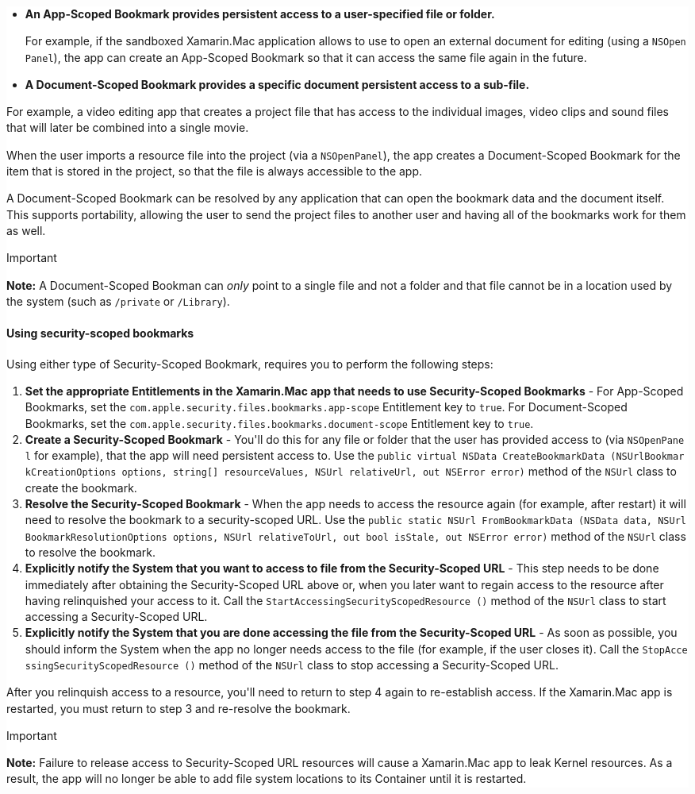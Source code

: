 - **An App-Scoped Bookmark provides persistent access to a user-specified file or folder.** 

    For example, if the sandboxed Xamarin.Mac application allows to use to open an external document for editing (using a `NSOpenPanel`), the app can create an App-Scoped Bookmark so that it can access the same file again in the future.
- **A Document-Scoped Bookmark provides a specific document persistent access to a sub-file.** 

For example, a video editing app that creates a project file that has access to the individual images, video clips and sound files that will later be combined into a single movie.

When the user imports a resource file into the project (via a `NSOpenPanel`), the app creates a Document-Scoped Bookmark for the item that is stored in the project, so that the file is always accessible to the app.

A Document-Scoped Bookmark can be resolved by any application that can open the bookmark data and the document itself. This supports portability, allowing the user to send the project files to another user and having all of the bookmarks work for them as well.

> [!IMPORTANT]
> **Note:** A Document-Scoped Bookman can _only_ point to a single file and not a folder and that file cannot be in a location used by the system (such as `/private` or `/Library`).

#### Using security-scoped bookmarks

Using either type of Security-Scoped Bookmark, requires you to perform the following steps:

1. **Set the appropriate Entitlements in the Xamarin.Mac app that needs to use Security-Scoped Bookmarks** - For App-Scoped Bookmarks, set the `com.apple.security.files.bookmarks.app-scope` Entitlement key to `true`. For Document-Scoped Bookmarks, set the `com.apple.security.files.bookmarks.document-scope` Entitlement key to `true`.
2. **Create a Security-Scoped Bookmark** - You'll do this for any file or folder that the user has provided access to (via `NSOpenPanel` for example), that the app will need persistent access to. Use the `public virtual NSData CreateBookmarkData (NSUrlBookmarkCreationOptions options, string[] resourceValues, NSUrl relativeUrl, out NSError error)` method of the `NSUrl` class to create the bookmark.
3. **Resolve the Security-Scoped Bookmark** - When the app needs to access the resource again (for example, after restart) it will need to resolve the bookmark to a security-scoped URL. Use the `public static NSUrl FromBookmarkData (NSData data, NSUrlBookmarkResolutionOptions options, NSUrl relativeToUrl, out bool isStale, out NSError error)` method of the `NSUrl` class to resolve the bookmark.
4. **Explicitly notify the System that you want to access to file from the Security-Scoped URL** - This step needs to be done immediately after obtaining the Security-Scoped URL above or, when you later want to regain access to the resource after having relinquished your access to it. Call the `StartAccessingSecurityScopedResource ()` method of the `NSUrl` class to start accessing a Security-Scoped URL.
5. **Explicitly notify the System that you are done accessing the file from the Security-Scoped URL** - As soon as possible, you should inform the System when the app no longer needs access to the file (for example, if the user closes it). Call the `StopAccessingSecurityScopedResource ()` method of the `NSUrl` class to stop accessing a Security-Scoped URL.

After you relinquish access to a resource, you'll need to return to step 4 again to re-establish access. If the Xamarin.Mac app is restarted, you must return to step 3 and re-resolve the bookmark.

> [!IMPORTANT]
> **Note:** Failure to release access to Security-Scoped URL resources will cause a Xamarin.Mac app to leak Kernel resources. As a result, the app will no longer be able to add file system locations to its Container until it is restarted.
